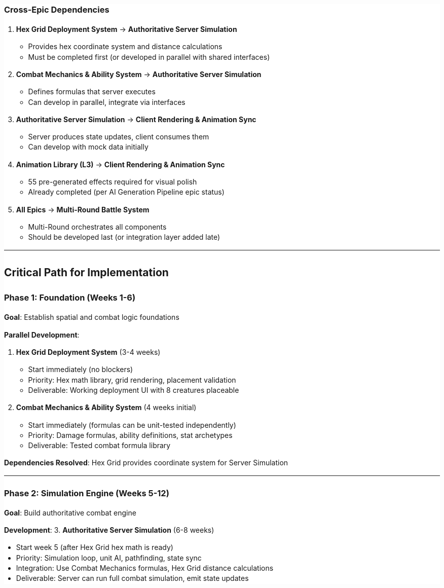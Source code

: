 ### Cross-Epic Dependencies

1. **Hex Grid Deployment System** → **Authoritative Server Simulation**
   - Provides hex coordinate system and distance calculations
   - Must be completed first (or developed in parallel with shared interfaces)

2. **Combat Mechanics & Ability System** → **Authoritative Server Simulation**
   - Defines formulas that server executes
   - Can develop in parallel, integrate via interfaces

3. **Authoritative Server Simulation** → **Client Rendering & Animation Sync**
   - Server produces state updates, client consumes them
   - Can develop with mock data initially

4. **Animation Library (L3)** → **Client Rendering & Animation Sync**
   - 55 pre-generated effects required for visual polish
   - Already completed (per AI Generation Pipeline epic status)

5. **All Epics** → **Multi-Round Battle System**
   - Multi-Round orchestrates all components
   - Should be developed last (or integration layer added late)

---

## Critical Path for Implementation

### Phase 1: Foundation (Weeks 1-6)
**Goal**: Establish spatial and combat logic foundations

**Parallel Development**:
1. **Hex Grid Deployment System** (3-4 weeks)
   - Start immediately (no blockers)
   - Priority: Hex math library, grid rendering, placement validation
   - Deliverable: Working deployment UI with 8 creatures placeable

2. **Combat Mechanics & Ability System** (4 weeks initial)
   - Start immediately (formulas can be unit-tested independently)
   - Priority: Damage formulas, ability definitions, stat archetypes
   - Deliverable: Tested combat formula library

**Dependencies Resolved**: Hex Grid provides coordinate system for Server Simulation

---

### Phase 2: Simulation Engine (Weeks 5-12)
**Goal**: Build authoritative combat engine

**Development**:
3. **Authoritative Server Simulation** (6-8 weeks)
   - Start week 5 (after Hex Grid hex math is ready)
   - Priority: Simulation loop, unit AI, pathfinding, state sync
   - Integration: Use Combat Mechanics formulas, Hex Grid distance calculations
   - Deliverable: Server can run full combat simulation, emit state updates
